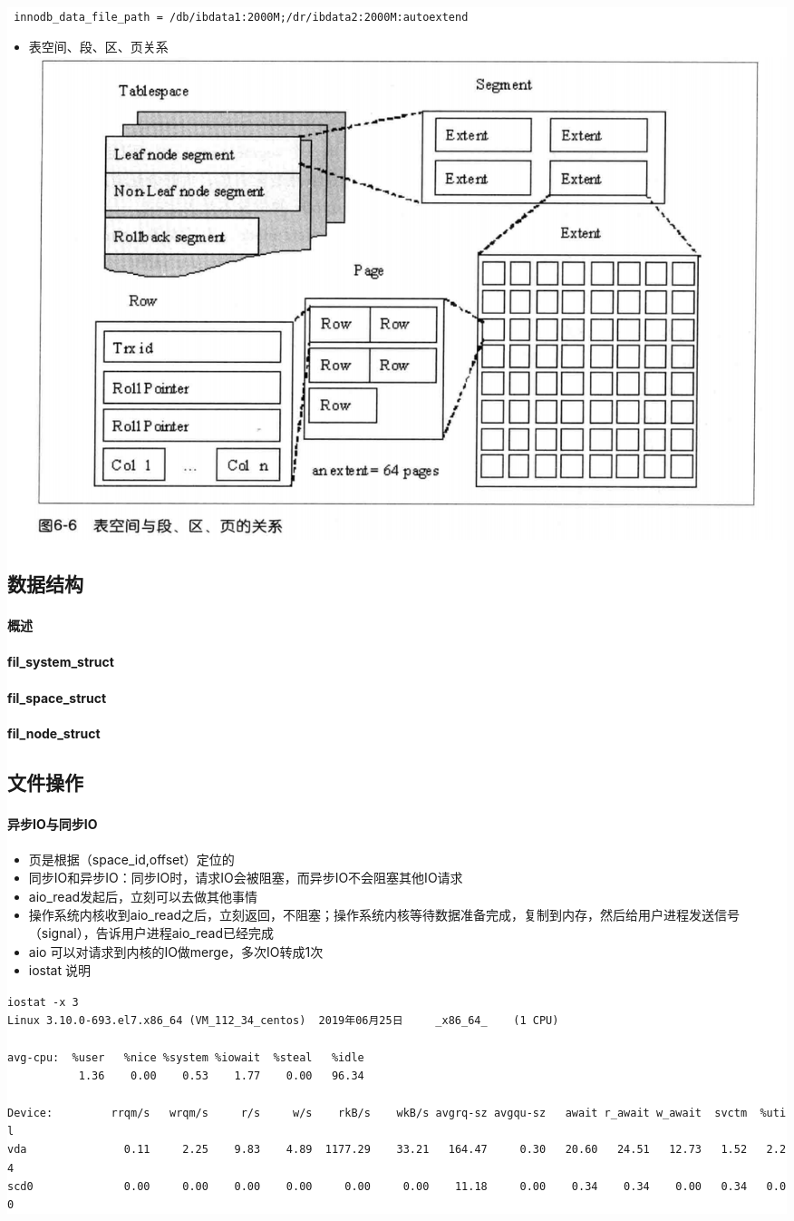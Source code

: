 ```
 innodb_data_file_path = /db/ibdata1:2000M;/dr/ibdata2:2000M:autoextend
```
- 表空间、段、区、页关系
![表空间、段、区、页关系](https://github.com/ermaot/notes/blob/master/mysql/006%E5%BC%95%E6%93%8E/pic/%E5%AD%98%E5%82%A8%E7%AE%A1%E7%90%863.png)
## 数据结构
#### 概述
#### fil_system_struct
#### fil_space_struct
#### fil_node_struct
## 文件操作
#### 异步IO与同步IO
- 页是根据（space_id,offset）定位的
- 同步IO和异步IO：同步IO时，请求IO会被阻塞，而异步IO不会阻塞其他IO请求
- aio_read发起后，立刻可以去做其他事情
- 操作系统内核收到aio_read之后，立刻返回，不阻塞；操作系统内核等待数据准备完成，复制到内存，然后给用户进程发送信号（signal），告诉用户进程aio_read已经完成
- aio 可以对请求到内核的IO做merge，多次IO转成1次
- iostat 说明

```
iostat -x 3
Linux 3.10.0-693.el7.x86_64 (VM_112_34_centos) 	2019年06月25日 	_x86_64_	(1 CPU)

avg-cpu:  %user   %nice %system %iowait  %steal   %idle
           1.36    0.00    0.53    1.77    0.00   96.34

Device:         rrqm/s   wrqm/s     r/s     w/s    rkB/s    wkB/s avgrq-sz avgqu-sz   await r_await w_await  svctm  %util
vda               0.11     2.25    9.83    4.89  1177.29    33.21   164.47     0.30   20.60   24.51   12.73   1.52   2.24
scd0              0.00     0.00    0.00    0.00     0.00     0.00    11.18     0.00    0.34    0.34    0.00   0.34   0.00
```